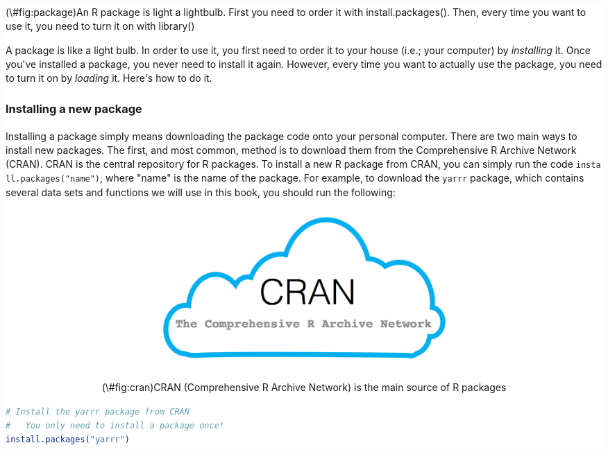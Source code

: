 <p class="caption">(\#fig:package)An R package is light a lightbulb. First you need to order it with install.packages(). Then, every time you want to use it, you need to turn it on with library()</p>
</div>


A package is like a light bulb. In order to use it, you first need to order it to your house (i.e.; your computer) by *installing* it. Once you've installed a package, you never need to install it again. However, every time you want to actually use the package, you need to turn it on  by *loading* it. Here's how to do it.


### Installing a new package

Installing a package simply means downloading the package code onto your personal computer. There are two main ways to install new packages. The first, and most common, method is to download them from the Comprehensive R Archive Network (CRAN). CRAN is the central repository for R packages. To install a new R package from CRAN, you can simply run the code `install.packages("name")`, where "name" is the name of the package. For example, to download the `yarrr` package, which contains several data sets and functions we will use in this book, you should run the following:


<div class="figure" style="text-align: center">
<img src="images/cran.png" alt="CRAN (Comprehensive R Archive Network) is the main source of R packages" width="50%" />
<p class="caption">(\#fig:cran)CRAN (Comprehensive R Archive Network) is the main source of R packages</p>
</div>





```r
# Install the yarrr package from CRAN
#   You only need to install a package once!
install.packages("yarrr")
```
